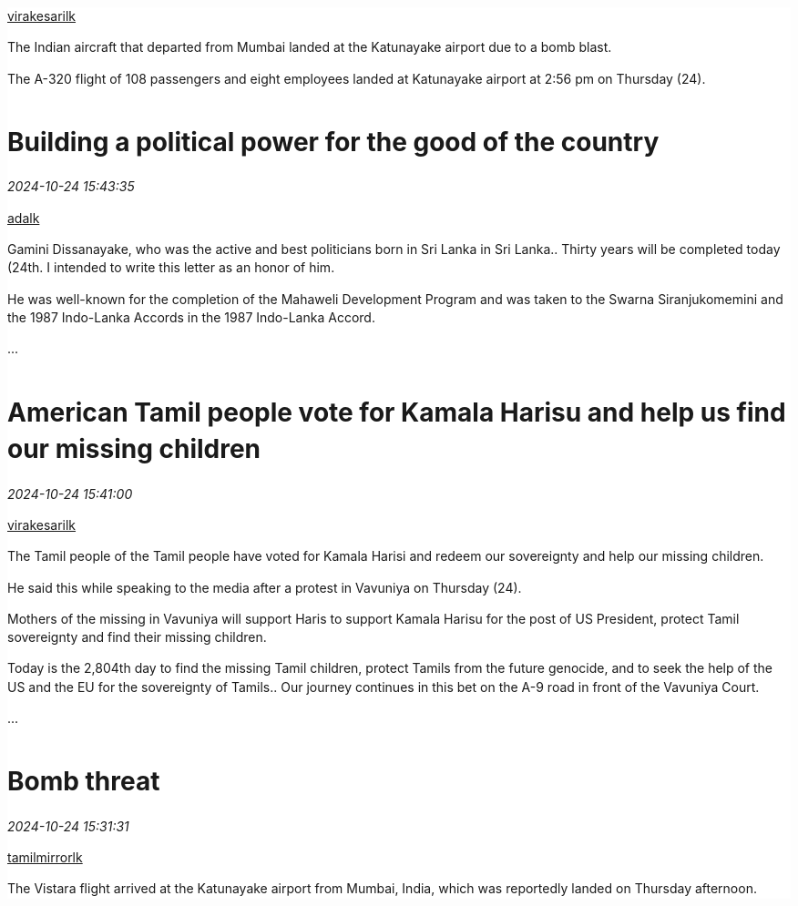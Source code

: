 [virakesarilk](https://www.virakesari.lk/article/197001)

The Indian aircraft that departed from Mumbai landed at the Katunayake airport due to a bomb blast.

The A-320 flight of 108 passengers and eight employees landed at Katunayake airport at 2:56 pm on Thursday (24).



# Building a political power for the good of the country

*2024-10-24 15:43:35*

[adalk](https://www.ada.lk/breaking_news/රටේ-යහපත-උදෙසා-දේශපාලන-බලයක්-ගොඩනැගීම/11-412666)

Gamini Dissanayake, who was the active and best politicians born in Sri Lanka in Sri Lanka.. Thirty years will be completed today (24th. I intended to write this letter as an honor of him.

He was well-known for the completion of the Mahaweli Development Program and was taken to the Swarna Siranjukomemini and the 1987 Indo-Lanka Accords in the 1987 Indo-Lanka Accord.

...



# American Tamil people vote for Kamala Harisu and help us find our missing children

*2024-10-24 15:41:00*

[virakesarilk](https://www.virakesari.lk/article/197000)

The Tamil people of the Tamil people have voted for Kamala Harisi and redeem our sovereignty and help our missing children.

He said this while speaking to the media after a protest in Vavuniya on Thursday (24).

Mothers of the missing in Vavuniya will support Haris to support Kamala Harisu for the post of US President, protect Tamil sovereignty and find their missing children.

Today is the 2,804th day to find the missing Tamil children, protect Tamils ​​from the future genocide, and to seek the help of the US and the EU for the sovereignty of Tamils.. Our journey continues in this bet on the A-9 road in front of the Vavuniya Court.

...



# Bomb threat

*2024-10-24 15:31:31*

[tamilmirrorlk](https://www.tamilmirror.lk/செய்திகள்/விஸ்தாரா-விமானத்தில்-வெடிகுண்டு-அச்சுறுத்தல்/175-345992)

The Vistara flight arrived at the Katunayake airport from Mumbai, India, which was reportedly landed on Thursday afternoon.
